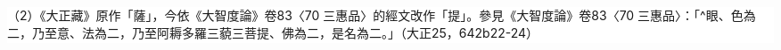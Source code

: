 [^147]: 法＋（地獄）【元】【明】。（大正25，644d，n.8）

[^148]: 〔地獄〕－【元】【明】。（大正25，644d，n.9）

[^149]: 《正觀》（6），p.203：《大智度論》卷55〈28
釋幻人聽法品〉：「^若能如是學，正行菩薩道，不增減色學。『不增』者，若但見四大及造色和合成身者，則不生著。以於是身中，起男女好醜長短相，謂為定實，生染著心，是為『增』；若破色使空，心著是空，是為『減』。乃至一切種智亦如是。」（大正25，453b2-7）另參見《大智度論》卷64（大正25，512a19-26）。

[^150]: 〔欲〕－【宮】。（大正25，644d，n.10）

[^151]: 〔不〕－【聖】。（大正25，644d，n.11）

[^152]: 〔行〕－【聖】。（大正25，644d，n.12）

[^153]: 者＝行【宮】。（大正25，644d，n.13）

[^154]: 無＋（所）【石】。（大正25，644d，n.14）

[^155]: 有＋（法）【宋】【元】【明】【聖】【石】。（大正25，644d，n.15）

[^156]: （1）薩＝提【宮】【石】。（大正25，645d，n.1）

（2）《大正藏》原作「薩」，今依《大智度論》卷83〈70
三惠品〉的經文改作「提」。參見《大智度論》卷83〈70
三惠品〉：「^眼、色為二，乃至意、法為二，乃至阿耨多羅三藐三菩提、佛為二，是名為二。」（大正25，642b22-24）

[^157]: 〔不〕－【宋】【元】【明】【宮】。（大正25，645d，n.2）

[^158]: 既＝即【聖】。（大正25，645d，n.3）

[^159]: 〔是〕－【聖】。（大正25，645d，n.4）

[^1]: 「大智度論釋大方便品第六十九之餘卷八十三」十九字＝「大智度論卷八十三釋第六十九品下訖第七十品上方便品」二十四字【宋】，＝「大智度論卷第八十三釋第六十九品下訖第七十品上方便品」二十五字【宮】，＝「大智度論卷八十三釋方便品第六十九下訖第七十品上」二十三字【元】，＝「大智度論卷八十三釋方便品第六十九之下」十八字【明】，＝「大智度經論卷第80釋第六十品下訖第六十九品上」二十二字【聖】，＝「摩訶般若波羅蜜品六十八卷八十三」十五字【石】。（大正25，639d，n.22）
[^2]: 「是門」，指「如、法性、實際、不合不散」四門。
[^3]: 所＝能【石】。（大正25，639d，n.24）
[^4]: 《大般若波羅蜜多經》卷461〈68 巧便品〉：
[^5]: 進＋（喜）【石】。（大正25，639d，n.25）
[^6]: 逮（^ㄉㄞˋ）：2.及，及至。（《漢語大詞典》（十），p.1012）
[^7]: 《大般若波羅蜜多經》卷461〈68 巧便品〉：
[^8]: 學＋（如禪波羅蜜所說當學）【石】。（大正25，639d，n.26）
[^9]: 《大正藏》（第25冊，639c19）原作「事」，今依《高麗藏》（第14冊，1206c18）及《大正藏》（第8冊，372a19）作「時」。
[^10]: 〔中〕－【宋】【元】【明】【宮】。（大正25，639d，n.27）
[^11]: 婆＝波【聖】。（大正25，639d，n.28）
[^12]: 〔若〕－【宮】。（大正25，639d，n.29）
[^13]: （今）＋十方【元】【明】【石】。（大正25，640d，n.1）
[^14]: 〔生〕－【聖】。（大正25，640d，n.2）
[^15]: 關於「佛十力」，參見《大智度論》卷24〈1
[^16]: 參見印順法師，《初期大乘佛教之起源與開展》，pp.1074-1075：
[^17]: 《大般若波羅蜜多經》卷461〈68
[^18]: 《大般若波羅蜜多經》卷461〈68
[^19]: 知＝於【宋】【宮】【聖】。（大正25，640d，n.3）
[^20]: 善＋（善）【聖】。（大正25，640d，n.4）
[^21]: 《大般若波羅蜜多經》卷461〈68
[^22]: 《大般若波羅蜜多經》卷461〈68
[^23]: 《大般若波羅蜜多經》卷461〈68
[^24]: （四）＋諦【元】【明】。（大正25，640d，n.5）
[^25]: 《大般若波羅蜜多經》卷461〈68
[^26]: 《大般若波羅蜜多經》卷461〈68
[^27]: 切＋（種種）【宋】（種）【元】【明】【石】。（大正25，640d，n.6）
[^28]: 切＋（種種）【宋】（種）【元】【明】【石】。（大正25，640d，n.6-1）
[^29]: 《大般若波羅蜜多經》卷461〈68
[^30]: 寶＝實【宋】【元】【明】【宮】。（大正25，640d，n.7）
[^31]: 《大般若波羅蜜多經》卷461〈68
[^32]: 《大般若波羅蜜多經》卷461〈68
[^33]: 《大般若波羅蜜多經》卷461〈68
[^34]: 《大般若波羅蜜多經》卷461〈68
[^35]: 此指「如、法性、實際、不合不散」四門。
[^36]: 如＋（是）【宋】【元】【明】【宮】【聖】【石】。（大正25，640d，n.9）
[^37]: 以＝亦【宮】。（大正25，640d，n.10）
[^38]: 八＝餘【石】。（大正25，640d，n.11）
[^39]: 《正觀》（6），p.201：指《大智度論》卷82（大正25，637a20-29）。
[^40]: 五＝六【石】。（大正25，640d，n.12）
[^41]: 如《大智度論》卷82〈69
[^42]: 此指《大智度論》卷82〈69 大方便品〉-卷83〈69
[^43]: 《正觀》（6），p.201：《大智度論》卷48（大正25，407c10-409a24）、卷42（大正25，366c27-367a6）、卷28（大正25，268a23-29）。
[^44]: 涅槃＝但般【聖】。（大正25，641d，n.1）
[^45]: 四十二字門：字門種種。（印順法師，《大智度論筆記》［E006］p.297）
[^46]: 豪勝：傑出、卓越的人。（《漢語大詞典》（十），p.33）
[^47]: 《大智度論》卷82〈69 大方便品〉（大正25，634b4-6）。
[^48]: （1）十六行：苦諦四行相（無常、苦、空、無我），集諦四行相（集、因、生、緣），滅諦四行相（滅、靜、妙、離），道諦四行相（道、如、行、出）。
[^49]: 《阿毘達磨大毘婆沙論》卷71：「^二十二根者，謂眼根、耳根、鼻根、舌根、身根，女根、男根，命根，意根，樂根、苦根、喜根、憂根、捨根，信根、精進根、念根、定根、慧根，未知當知根、已知根、具知根。」（大正27，366a12-16）
[^50]: 此反顯（3）「有力慧」與（4）「利慧」。
[^51]: 量＝礙【宋】【元】【明】【宮】【聖】。（大正25，641d，n.3）
[^52]: 〔異〕－【宋】【元】【明】【宮】。（大正25，641d，n.4）
[^53]: 寶＝實【宋】【元】【明】【宮】【聖】。（大正25，641d，n.5）
[^54]: （1）以上可參見《雜阿含經》卷45（1212經）（大正2，330b2-4），《瑜伽師地論》卷83（大正30，761a14-b2）。
[^55]: 者＝名【宋】【宮】。（大正25，641d，n.6）
[^56]: 估＝賈【元】【明】。（大正25，641d，n.7）
[^57]: （1）駃＝快【宋】【元】【明】【宮】【聖】【石】。（大正25，641d，n.）
[^58]: 案：此釋「善知心」。
[^59]: 撾（^ㄓㄨㄚ）：1.擊，敲打。6.抓。（《漢語大詞典》（六），p.839）
[^60]: 鴦崛＝鴦屈【宋】【宮】，＝央掘【元】【明】。（大正25，641d，n.9）
[^61]: 善＝好【石】。（大正25，641d，n.10）
[^62]: 詳見《雜阿含經》卷38（1077經）（大正2，280c18-281c2）。
[^63]: 四無礙智：攝在語義二中。（印順法師，《大智度論筆記》［E015］p.312）
[^64]: 解說＝解脫【宮】，〔解〕－【元】【明】。（大正25，641d，n.11）
[^65]: 以＋（故）【石】。（大正25，641d，n.12）
[^66]: （1）（大智......十）十一字＝（大智度論釋三慧品第七十上）十二字【宋】【元】（釋三慧品第七十之上）九字【明】（大智度論釋第七十品上三慧品）十三字【宮】（釋第六十九品上）七字【聖】（摩訶般若波羅蜜品第六十九三慧品）十五字【石】。（大正25，641d，n.14）
[^67]: 〔【經】〕－【宋】【宮】【聖】。（大正25，641d，n.15）
[^68]: 《大般若波羅蜜多經》卷461〈68 巧便品〉：
[^69]: 〔所〕－【宮】【聖】＊〔＊1〕。（大正25，641d，n.16）
[^70]: 《大般若波羅蜜多經》卷461〈68 巧便品〉：
[^71]: 《大般若波羅蜜多經》卷461〈68 巧便品〉：
[^72]: 《大般若波羅蜜多經》卷461〈68 巧便品〉：
[^73]: （若）＋菩【宋】【元】【明】【石】。（大正25，641d，n.17）
[^74]: 《大品經義疏》卷9：
[^75]: （1）《放光般若經》卷16〈70 漚惒品〉：
[^76]: 《大品經義疏》卷9：
[^77]: （1）《大般若波羅蜜多經》卷461〈68
[^78]: 〔如〕－【聖】。（大正25，641d，n.18）
[^79]: 《大品經義疏》卷9：
[^80]: 〔可〕－【宋】【宮】。（大正25，642d，n.1）
[^81]: 《大般若波羅蜜多經》卷461〈68
[^82]: 《大般若波羅蜜多經》卷461〈68
[^83]: 可＋（得）【石】。（大正25，642d，n.2）
[^84]: 《大般若波羅蜜多經》卷461〈68 巧便品〉：
[^85]: 學＝行【宮】【聖】。（大正25，642d，n.3）
[^86]: 〔是〕－【宋】【元】【明】【宮】。（大正25，642d，n.4）
[^87]: 《大般若波羅蜜多經》卷461〈68 巧便品〉：
[^88]: （1）《大般若波羅蜜多經》卷461〈68 巧便品〉：
[^89]: 《大般若波羅蜜多經》卷461〈68 巧便品〉：
[^90]: 〔想〕－【宮】【聖】＊〔＊1〕。（大正25，642d，n.5）
[^91]: （1）《放光般若經》卷16〈70 漚惒品〉：
[^92]: 《大般若波羅蜜多經》卷462〈68 巧便品〉：
[^93]: 〔從〕－【宋】【元】【明】【宮】。（大正25，642d，n.6）
[^94]: 《大品經義疏》卷9：
[^95]: 〔所〕－【石】。（大正25，642d，n.7）
[^96]: 《大般若波羅蜜多經》卷462〈68 巧便品〉：
[^97]: 《大品經義疏》卷9：
[^98]: 《大般若波羅蜜多經》卷462〈68 巧便品〉：
[^99]: （1）《大般若波羅蜜多經》卷462〈68
[^100]: 得＋（法）【石】。（大正25，642d，n.8）
[^101]: 《大般若波羅蜜多經》卷462〈68 巧便品〉：
[^102]: 〔是〕－【宮】。（大正25，642d，n.9）
[^103]: 《大般若波羅蜜多經》卷462〈68 巧便品〉：
[^104]: 〔時〕－【宮】。（大正25，642d，n.10）
[^105]: 〔應〕－【宮】。（大正25，642d，n.11）
[^106]: 《大般若波羅蜜多經》卷462〈68
[^107]: 〔【論】〕－【宋】【宮】【聖】。（大正25，643d，n.1）
[^108]: 愛＝受【石】。（大正25，643d，n.2）
[^109]: 若＋（波羅蜜）【石】。（大正25，643d，n.3）
[^110]: 《大品經義疏》卷9：
[^111]: 《大品經義疏》卷9：「^初行中四句言。初有兩句，明菩薩深悟五陰即是涅槃寂滅；次兩句，既深悟五陰寂滅，即知諸有五陰是虛妄；如此而了，名般若也。又解云：前兩句是第一義，後兩句是世俗；二諦故，是行般若也。」（卍新續藏24，322a17-21）
[^112]: 《大品經義疏》卷9：
[^113]: 〔虛空〕－【石】。（大正25，643d，n.4）
[^114]: 生＝作【石】。（大正25，643d，n.5）
[^115]: 《大品經義疏》卷9：
[^116]: 《大品經義疏》卷9：
[^117]: 《大品經義疏》卷9：
[^118]: （1）《大品經義疏》卷9：
[^119]: 《大品經義疏》卷9：
[^120]: 〔東晉〕慧遠問、鳩摩羅什答，《鳩摩羅什法師大義》卷下：
[^121]: （1）久＝入【宋】【元】【明】【宮】【聖】【石】。（大正25，643d，n.6）
[^122]: 念＝心【宋】【元】【明】【宮】。（大正25，643d，n.7）
[^123]: 無＝不【宋】【元】【明】【宮】。（大正25，643d，n.8）
[^124]: 《大品經義疏》卷9：
[^125]: （1）《大毘婆沙論》卷151：「^謂住無想、滅盡等至，諸心心所一切不行，爾時心心所法不起不滅。」（大正27，772b11-12）
[^126]: （1）《正觀》（6），p.202：《大智度論》卷4（大正25，85b14-86a4）、卷7（108c24-109a2）、卷17（188b27-c6）、卷18（197b21-c8）、卷19（197c29-198a9）、卷20（207c15-20，213b17-26）、卷21（218b18-c17）、卷22（222b27-c16，223b13-24，227c12-14，228c16-24）、卷24（235b1-c21）、卷25（245c16-26）、卷26（247b19-c1）、卷27（257b4-c13）、卷28（264a25-b14，266c2-5）。
[^127]: 《大毘婆沙論》卷105：
[^128]: 《大毘婆沙論》卷105：
[^129]: 《舍利弗阿毘曇論》卷16：「^何謂無相定？除空定，若餘定以聖涅槃為境界，是名無相定。復次，無相定行，有相；涅槃，無相。行有三相──生、住、滅，涅槃無三相──不生、不住、不滅。如是行有相、涅槃無相。涅槃是寂滅、是舍宅、是救護、是燈明、是依止、是不終沒、是歸趣、是無燋熱、是無憂惱、是無憂悲苦惱及餘諸行。思惟涅槃，得定心、住正住，是名無相定。」（大正28，633b4-11）
[^130]: 印順法師，《空之探究》，p.35：
[^131]: 《大毘婆沙論》卷104：「^無相三摩地，此定所緣離十相故，謂離色、聲、香、味、觸及女、男、三有為相。」（大正27，538b27-29）
[^132]: 〔法〕－【宋】【元】【明】【宮】。（大正25，643d，n.9）
[^133]: 〔無〕－【宋】【元】【明】【宮】。（大正25，643d，n.10）
[^134]: （1）《大智度論》卷31〈1
[^135]: 《正觀》（6），pp.202-203：「破生相」，參見《大智度論》卷1（大正25，60b19-c6）、卷15（170b29-c17，171a24-b15）、卷17（189b4-24）、卷22（222b27-c16）、卷31（287c6-18）、卷35（319a13-18）、卷52（433c2-9）、卷53（439b1-13）。
[^136]: 〔故〕－【宮】。（大正25，643d，n.12）
[^137]: 《正觀》（6），p.203：《摩訶般若波羅蜜經》卷3〈8
[^138]: 行＝得【聖】。（大正25，644d，n.1）
[^139]: （不）＋修【宋】【元】【明】，修＝不【宮】【聖】。（大正25，644d，n.2）
[^140]: 〔如〕－【聖】【石】。（大正25，644d，n.4）
[^141]: 《正觀》（6），p.203：《摩訶般若波羅蜜經》卷16〈54
[^142]: 若＝答【宋】【元】【明】。（大正25，644d，n.5）
[^143]: 〔次法性〕－【聖】。（大正25，644d，n.6）
[^144]: 《大品經義疏》卷9：
[^145]: 〔相〕－【宋】【元】【明】【宮】【聖】【石】。（大正25，644d，n.7）
[^146]: 《大品經義疏》卷9：